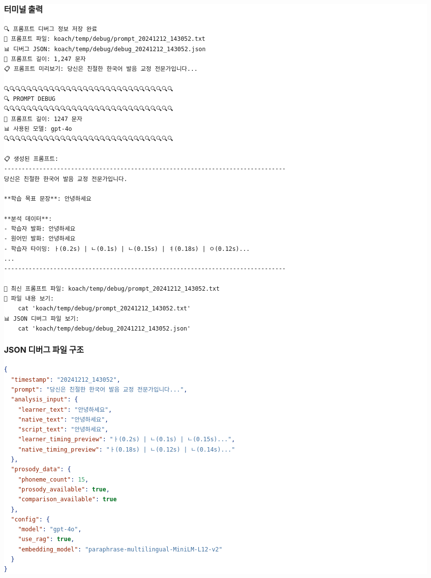 ### 터미널 출력
```
🔍 프롬프트 디버그 정보 저장 완료
📄 프롬프트 파일: koach/temp/debug/prompt_20241212_143052.txt
📊 디버그 JSON: koach/temp/debug/debug_20241212_143052.json
📝 프롬프트 길이: 1,247 문자
📋 프롬프트 미리보기: 당신은 친절한 한국어 발음 교정 전문가입니다...

🔍🔍🔍🔍🔍🔍🔍🔍🔍🔍🔍🔍🔍🔍🔍🔍🔍🔍🔍🔍🔍🔍🔍🔍🔍🔍🔍🔍🔍🔍
🔍 PROMPT DEBUG
🔍🔍🔍🔍🔍🔍🔍🔍🔍🔍🔍🔍🔍🔍🔍🔍🔍🔍🔍🔍🔍🔍🔍🔍🔍🔍🔍🔍🔍🔍
📝 프롬프트 길이: 1247 문자
📊 사용된 모델: gpt-4o
🔍🔍🔍🔍🔍🔍🔍🔍🔍🔍🔍🔍🔍🔍🔍🔍🔍🔍🔍🔍🔍🔍🔍🔍🔍🔍🔍🔍🔍🔍

📋 생성된 프롬프트:
--------------------------------------------------------------------------------
당신은 친절한 한국어 발음 교정 전문가입니다.

**학습 목표 문장**: 안녕하세요

**분석 데이터**:
- 학습자 발화: 안녕하세요
- 원어민 발화: 안녕하세요
- 학습자 타이밍: ㅏ(0.2s) | ㄴ(0.1s) | ㄴ(0.15s) | ㅕ(0.18s) | ㅇ(0.12s)...
...
--------------------------------------------------------------------------------

💾 최신 프롬프트 파일: koach/temp/debug/prompt_20241212_143052.txt
📖 파일 내용 보기:
    cat 'koach/temp/debug/prompt_20241212_143052.txt'
📊 JSON 디버그 파일 보기:
    cat 'koach/temp/debug/debug_20241212_143052.json'
```

### JSON 디버그 파일 구조
```json
{
  "timestamp": "20241212_143052",
  "prompt": "당신은 친절한 한국어 발음 교정 전문가입니다...",
  "analysis_input": {
    "learner_text": "안녕하세요",
    "native_text": "안녕하세요",
    "script_text": "안녕하세요",
    "learner_timing_preview": "ㅏ(0.2s) | ㄴ(0.1s) | ㄴ(0.15s)...",
    "native_timing_preview": "ㅏ(0.18s) | ㄴ(0.12s) | ㄴ(0.14s)..."
  },
  "prosody_data": {
    "phoneme_count": 15,
    "prosody_available": true,
    "comparison_available": true
  },
  "config": {
    "model": "gpt-4o",
    "use_rag": true,
    "embedding_model": "paraphrase-multilingual-MiniLM-L12-v2"
  }
}
```
